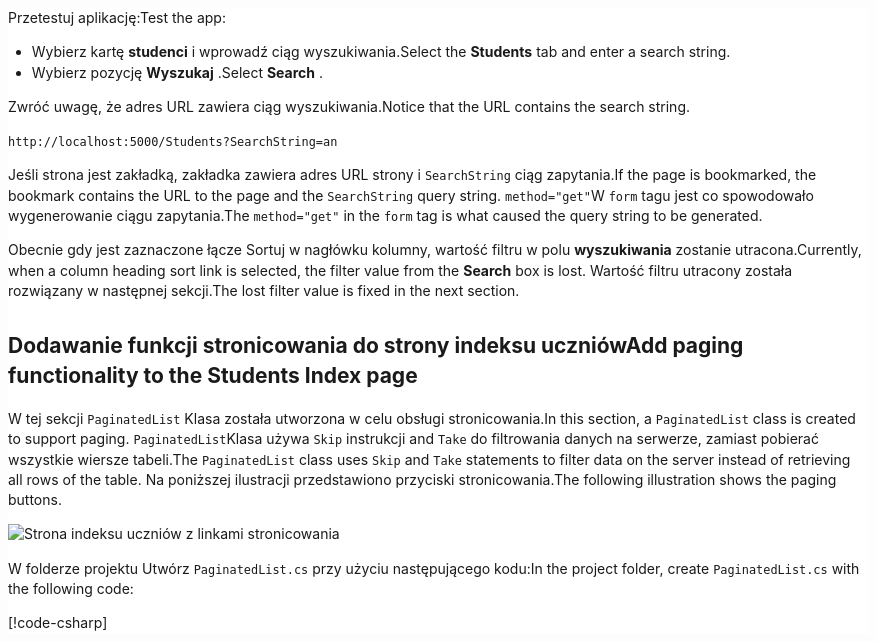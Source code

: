 
<span data-ttu-id="2474b-387">Przetestuj aplikację:</span><span class="sxs-lookup"><span data-stu-id="2474b-387">Test the app:</span></span>

* <span data-ttu-id="2474b-388">Wybierz kartę **studenci** i wprowadź ciąg wyszukiwania.</span><span class="sxs-lookup"><span data-stu-id="2474b-388">Select the **Students** tab and enter a search string.</span></span>
* <span data-ttu-id="2474b-389">Wybierz pozycję **Wyszukaj** .</span><span class="sxs-lookup"><span data-stu-id="2474b-389">Select **Search** .</span></span>

<span data-ttu-id="2474b-390">Zwróć uwagę, że adres URL zawiera ciąg wyszukiwania.</span><span class="sxs-lookup"><span data-stu-id="2474b-390">Notice that the URL contains the search string.</span></span>

```html
http://localhost:5000/Students?SearchString=an
```

<span data-ttu-id="2474b-391">Jeśli strona jest zakładką, zakładka zawiera adres URL strony i `SearchString` ciąg zapytania.</span><span class="sxs-lookup"><span data-stu-id="2474b-391">If the page is bookmarked, the bookmark contains the URL to the page and the `SearchString` query string.</span></span> <span data-ttu-id="2474b-392">`method="get"`W `form` tagu jest co spowodowało wygenerowanie ciągu zapytania.</span><span class="sxs-lookup"><span data-stu-id="2474b-392">The `method="get"` in the `form` tag is what caused the query string to be generated.</span></span>

<span data-ttu-id="2474b-393">Obecnie gdy jest zaznaczone łącze Sortuj w nagłówku kolumny, wartość filtru w polu **wyszukiwania** zostanie utracona.</span><span class="sxs-lookup"><span data-stu-id="2474b-393">Currently, when a column heading sort link is selected, the filter value from the **Search** box is lost.</span></span> <span data-ttu-id="2474b-394">Wartość filtru utracony została rozwiązany w następnej sekcji.</span><span class="sxs-lookup"><span data-stu-id="2474b-394">The lost filter value is fixed in the next section.</span></span>

## <a name="add-paging-functionality-to-the-students-index-page"></a><span data-ttu-id="2474b-395">Dodawanie funkcji stronicowania do strony indeksu uczniów</span><span class="sxs-lookup"><span data-stu-id="2474b-395">Add paging functionality to the Students Index page</span></span>

<span data-ttu-id="2474b-396">W tej sekcji `PaginatedList` Klasa została utworzona w celu obsługi stronicowania.</span><span class="sxs-lookup"><span data-stu-id="2474b-396">In this section, a `PaginatedList` class is created to support paging.</span></span> <span data-ttu-id="2474b-397">`PaginatedList`Klasa używa `Skip` instrukcji and `Take` do filtrowania danych na serwerze, zamiast pobierać wszystkie wiersze tabeli.</span><span class="sxs-lookup"><span data-stu-id="2474b-397">The `PaginatedList` class uses `Skip` and `Take` statements to filter data on the server instead of retrieving all rows of the table.</span></span> <span data-ttu-id="2474b-398">Na poniższej ilustracji przedstawiono przyciski stronicowania.</span><span class="sxs-lookup"><span data-stu-id="2474b-398">The following illustration shows the paging buttons.</span></span>

![Strona indeksu uczniów z linkami stronicowania](sort-filter-page/_static/paging.png)

<span data-ttu-id="2474b-400">W folderze projektu Utwórz `PaginatedList.cs` przy użyciu następującego kodu:</span><span class="sxs-lookup"><span data-stu-id="2474b-400">In the project folder, create `PaginatedList.cs` with the following code:</span></span>

[!code-csharp[](intro/samples/cu21/PaginatedList.cs)]

